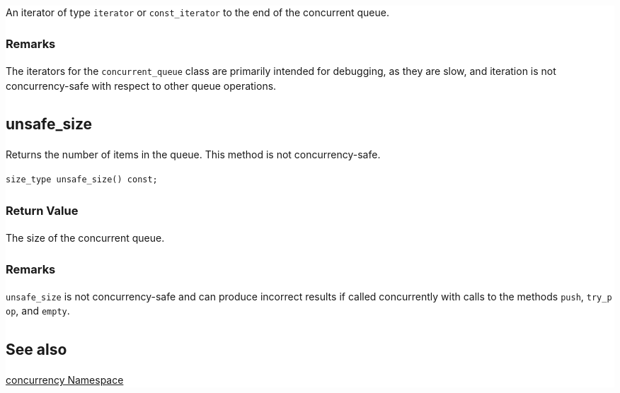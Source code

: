 An iterator of type `iterator` or `const_iterator` to the end of the concurrent queue.

### Remarks

The iterators for the `concurrent_queue` class are primarily intended for debugging, as they are slow, and iteration is not concurrency-safe with respect to other queue operations.

##  <a name="unsafe_size"></a> unsafe_size

Returns the number of items in the queue. This method is not concurrency-safe.

```
size_type unsafe_size() const;
```

### Return Value

The size of the concurrent queue.

### Remarks

`unsafe_size` is not concurrency-safe and can produce incorrect results if called concurrently with calls to the methods `push`, `try_pop`, and `empty`.

## See also

[concurrency Namespace](concurrency-namespace.md)
